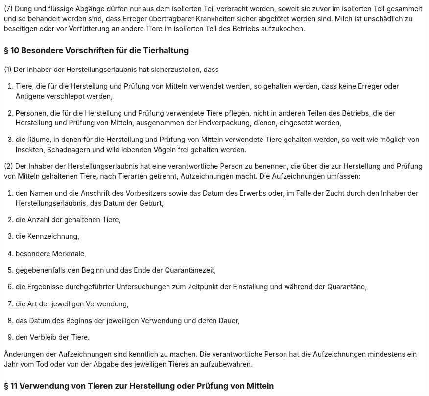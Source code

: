 (7) Dung und flüssige Abgänge dürfen nur aus dem isolierten Teil verbracht werden, soweit sie zuvor im isolierten Teil gesammelt und so behandelt worden sind, dass Erreger übertragbarer Krankheiten sicher abgetötet worden sind. Milch ist unschädlich zu beseitigen oder vor Verfütterung an andere Tiere im isolierten Teil des Betriebs aufzukochen.


### § 10 Besondere Vorschriften für die Tierhaltung

(1) Der Inhaber der Herstellungserlaubnis hat sicherzustellen, dass

1.  Tiere, die für die Herstellung und Prüfung von Mitteln verwendet werden, so gehalten werden, dass keine Erreger oder Antigene verschleppt werden,


2.  Personen, die für die Herstellung und Prüfung verwendete Tiere pflegen, nicht in anderen Teilen des Betriebs, die der Herstellung und Prüfung von Mitteln, ausgenommen der Endverpackung, dienen, eingesetzt werden,


3.  die Räume, in denen für die Herstellung und Prüfung von Mitteln verwendete Tiere gehalten werden, so weit wie möglich von Insekten, Schadnagern und wild lebenden Vögeln frei gehalten werden.




(2) Der Inhaber der Herstellungserlaubnis hat eine verantwortliche Person zu benennen, die über die zur Herstellung und Prüfung von Mitteln gehaltenen Tiere, nach Tierarten getrennt, Aufzeichnungen macht. Die Aufzeichnungen umfassen:

1.  den Namen und die Anschrift des Vorbesitzers sowie das Datum des Erwerbs oder, im Falle der Zucht durch den Inhaber der Herstellungserlaubnis, das Datum der Geburt,


2.  die Anzahl der gehaltenen Tiere,


3.  die Kennzeichnung,


4.  besondere Merkmale,


5.  gegebenenfalls den Beginn und das Ende der Quarantänezeit,


6.  die Ergebnisse durchgeführter Untersuchungen zum Zeitpunkt der Einstallung und während der Quarantäne,


7.  die Art der jeweiligen Verwendung,


8.  das Datum des Beginns der jeweiligen Verwendung und deren Dauer,


9.  den Verbleib der Tiere.



Änderungen der Aufzeichnungen sind kenntlich zu machen. Die verantwortliche Person hat die Aufzeichnungen mindestens ein Jahr vom Tod oder von der Abgabe des jeweiligen Tieres an aufzubewahren.


### § 11 Verwendung von Tieren zur Herstellung oder Prüfung von Mitteln
